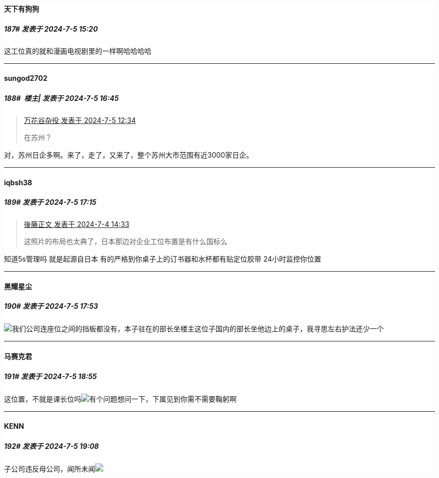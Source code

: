 ####  天下有狗狗  
##### 187#       发表于 2024-7-5 15:20

这工位真的就和漫画电视剧里的一样啊哈哈哈哈


*****

####  sungod2702  
##### 188#         楼主| 发表于 2024-7-5 16:45

<blockquote><a href="httphttps://bbs.saraba1st.com/2b/forum.php?mod=redirect&amp;goto=findpost&amp;pid=65489783&amp;ptid=2190084" target="_blank">万花谷杂役 发表于 2024-7-5 12:34</a>

在苏州？</blockquote>
对，苏州日企多啊。来了，走了，又来了，整个苏州大市范围有近3000家日企。


*****

####  iqbsh38  
##### 189#       发表于 2024-7-5 17:15

<blockquote><a href="httphttps://bbs.saraba1st.com/2b/forum.php?mod=redirect&amp;goto=findpost&amp;pid=65477911&amp;ptid=2190084" target="_blank">後藤正文 发表于 2024-7-4 14:33</a>

这照片的布局也太典了，日本那边对企业工位布置是有什么国标么</blockquote>
知道5s管理吗 就是起源自日本 有的严格到你桌子上的订书器和水杯都有贴定位胶带 24小时监控你位置


*****

####  黑耀星尘  
##### 190#       发表于 2024-7-5 17:53

<img src="https://static.saraba1st.com/image/smiley/face2017/065.png" referrerpolicy="no-referrer">我们公司连座位之间的挡板都没有，本子驻在的部长坐楼主这位子国内的部长坐他边上的桌子，我寻思左右护法还少一个


*****

####  马赛克君  
##### 191#       发表于 2024-7-5 18:55

这位置，不就是课长位吗<img src="https://static.saraba1st.com/image/smiley/face2017/067.png" referrerpolicy="no-referrer">有个问题想问一下，下属见到你需不需要鞠躬啊


*****

####  KENN  
##### 192#       发表于 2024-7-5 19:08

子公司违反母公司，闻所未闻<img src="https://static.saraba1st.com/image/smiley/face2017/067.png" referrerpolicy="no-referrer">

